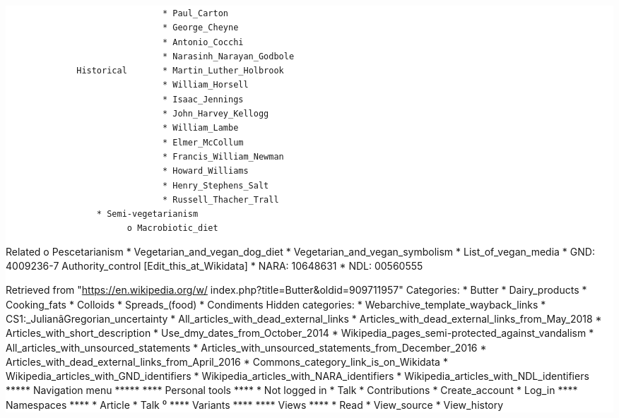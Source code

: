                                    * Paul_Carton
                                   * George_Cheyne
                                   * Antonio_Cocchi
                                   * Narasinh_Narayan_Godbole
                  Historical       * Martin_Luther_Holbrook
                                   * William_Horsell
                                   * Isaac_Jennings
                                   * John_Harvey_Kellogg
                                   * William_Lambe
                                   * Elmer_McCollum
                                   * Francis_William_Newman
                                   * Howard_Williams
                                   * Henry_Stephens_Salt
                                   * Russell_Thacher_Trall
                      * Semi-vegetarianism
                            o Macrobiotic_diet
Related                     o Pescetarianism
                      * Vegetarian_and_vegan_dog_diet
                      * Vegetarian_and_vegan_symbolism
                      * List_of_vegan_media
                                              * GND: 4009236-7
Authority_control [Edit_this_at_Wikidata]     * NARA: 10648631
                                              * NDL: 00560555

Retrieved from "https://en.wikipedia.org/w/
index.php?title=Butter&oldid=909711957"
Categories:
    * Butter
    * Dairy_products
    * Cooking_fats
    * Colloids
    * Spreads_(food)
    * Condiments
Hidden categories:
    * Webarchive_template_wayback_links
    * CS1:_JulianâGregorian_uncertainty
    * All_articles_with_dead_external_links
    * Articles_with_dead_external_links_from_May_2018
    * Articles_with_short_description
    * Use_dmy_dates_from_October_2014
    * Wikipedia_pages_semi-protected_against_vandalism
    * All_articles_with_unsourced_statements
    * Articles_with_unsourced_statements_from_December_2016
    * Articles_with_dead_external_links_from_April_2016
    * Commons_category_link_is_on_Wikidata
    * Wikipedia_articles_with_GND_identifiers
    * Wikipedia_articles_with_NARA_identifiers
    * Wikipedia_articles_with_NDL_identifiers
***** Navigation menu *****
**** Personal tools ****
    * Not logged in
    * Talk
    * Contributions
    * Create_account
    * Log_in
**** Namespaces ****
    * Article
    * Talk
⁰
**** Variants ****
**** Views ****
    * Read
    * View_source
    * View_history